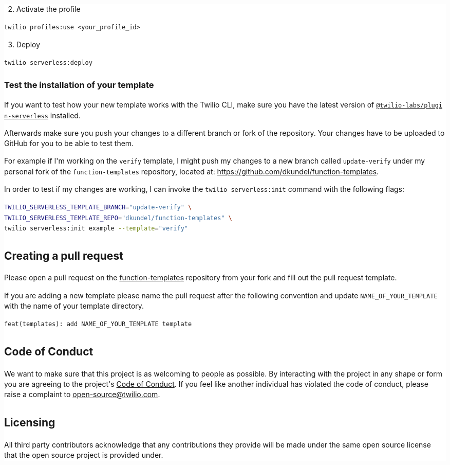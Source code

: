 2. Activate the profile

```
twilio profiles:use <your_profile_id>
```

3. Deploy

```
twilio serverless:deploy
```

### Test the installation of your template

If you want to test how your new template works with the Twilio CLI, make sure you have the latest version of [`@twilio-labs/plugin-serverless`](https://npm.im/@twilio-labs/plugin-serverless) installed.

Afterwards make sure you push your changes to a different branch or fork of the repository. Your changes have to be uploaded to GitHub for you to be able to test them.

For example if I'm working on the `verify` template, I might push my changes to a new branch called `update-verify` under my personal fork of the `function-templates` repository, located at: https://github.com/dkundel/function-templates.

In order to test if my changes are working, I can invoke the `twilio serverless:init` command with the following flags:

```bash
TWILIO_SERVERLESS_TEMPLATE_BRANCH="update-verify" \
TWILIO_SERVERLESS_TEMPLATE_REPO="dkundel/function-templates" \
twilio serverless:init example --template="verify"
```

## Creating a pull request

Please open a pull request on the [function-templates](https://github.com/twilio-labs/function-templates/pulls) repository from your fork and fill out the pull request template.

If you are adding a new template please name the pull request after the following convention and update `NAME_OF_YOUR_TEMPLATE` with the name of your template directory.

```
feat(templates): add NAME_OF_YOUR_TEMPLATE template
```

## Code of Conduct

We want to make sure that this project is as welcoming to people as possible. By interacting with the project in any shape or form you are agreeing to the project's [Code of Conduct](../CODE_OF_CONDUCT.md). If you feel like another individual has violated the code of conduct, please raise a complaint to [open-source@twilio.com](mailto:open-source@twilio.com).

## Licensing

All third party contributors acknowledge that any contributions they provide will be made under the same open source license that the open source project is provided under.

[serverless toolkit]: https://www.twilio.com/docs/labs/serverless-toolkit
